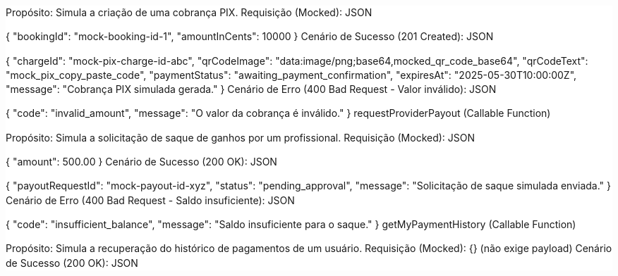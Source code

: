Propósito: Simula a criação de uma cobrança PIX.
Requisição (Mocked):
JSON

{
  "bookingId": "mock-booking-id-1",
  "amountInCents": 10000
}
Cenário de Sucesso (201 Created):
JSON

{
  "chargeId": "mock-pix-charge-id-abc",
  "qrCodeImage": "data:image/png;base64,mocked_qr_code_base64",
  "qrCodeText": "mock_pix_copy_paste_code",
  "paymentStatus": "awaiting_payment_confirmation",
  "expiresAt": "2025-05-30T10:00:00Z",
  "message": "Cobrança PIX simulada gerada."
}
Cenário de Erro (400 Bad Request - Valor inválido):
JSON

{
  "code": "invalid_amount",
  "message": "O valor da cobrança é inválido."
}
requestProviderPayout (Callable Function)

Propósito: Simula a solicitação de saque de ganhos por um profissional.
Requisição (Mocked):
JSON

{
  "amount": 500.00
}
Cenário de Sucesso (200 OK):
JSON

{
  "payoutRequestId": "mock-payout-id-xyz",
  "status": "pending_approval",
  "message": "Solicitação de saque simulada enviada."
}
Cenário de Erro (400 Bad Request - Saldo insuficiente):
JSON

{
  "code": "insufficient_balance",
  "message": "Saldo insuficiente para o saque."
}
getMyPaymentHistory (Callable Function)

Propósito: Simula a recuperação do histórico de pagamentos de um usuário.
Requisição (Mocked): {} (não exige payload)
Cenário de Sucesso (200 OK):
JSON
